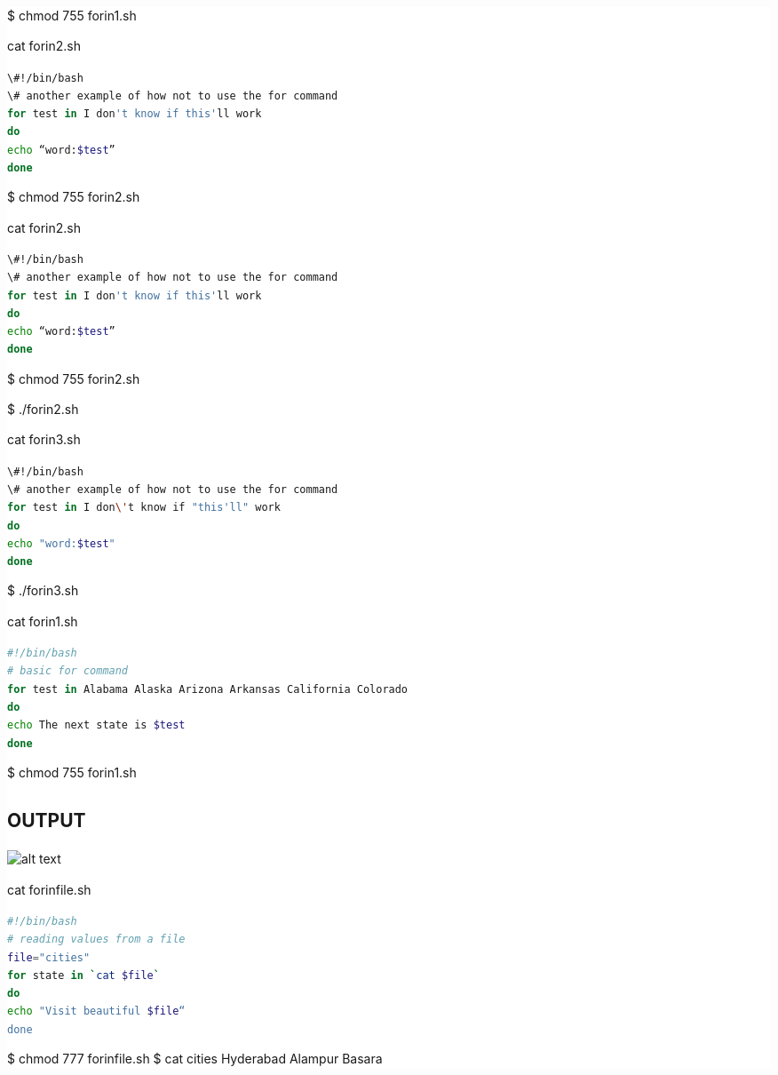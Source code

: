 $ chmod 755 forin1.sh
 
 
cat forin2.sh 
```bash
\#!/bin/bash
\# another example of how not to use the for command
for test in I don't know if this'll work
do
echo “word:$test”
done
 ```
 
$ chmod 755 forin2.sh
 
cat forin2.sh 
```bash
\#!/bin/bash
\# another example of how not to use the for command
for test in I don't know if this'll work
do
echo “word:$test”
done
```
$ chmod 755 forin2.sh
 
$ ./forin2.sh 
 
cat forin3.sh 
```bash
\#!/bin/bash
\# another example of how not to use the for command
for test in I don\'t know if "this'll" work
do
echo "word:$test"
done
```
$ ./forin3.sh 
 
cat forin1.sh 
```bash
#!/bin/bash
# basic for command
for test in Alabama Alaska Arizona Arkansas California Colorado
do
echo The next state is $test
done
```
$ chmod 755 forin1.sh

## OUTPUT
![alt text](imgs/forin3.png) 

cat forinfile.sh 
```bash
#!/bin/bash
# reading values from a file
file="cities"
for state in `cat $file`
do
echo "Visit beautiful $file“
done
```
$ chmod 777 forinfile.sh
$ cat cities
Hyderabad
Alampur
Basara